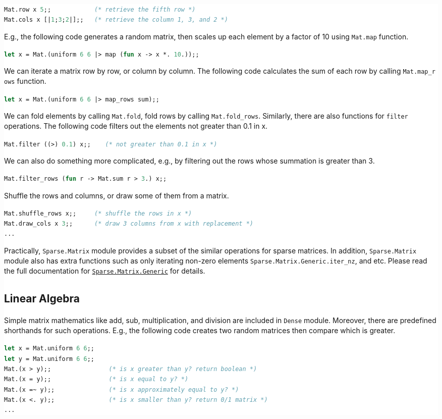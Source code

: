 ```ocaml
Mat.row x 5;;            (* retrieve the fifth row *)
Mat.cols x [|1;3;2|];;   (* retrieve the column 1, 3, and 2 *)
```

E.g., the following code generates a random matrix, then scales up each element by a factor of 10 using `Mat.map` function.

```ocaml
let x = Mat.(uniform 6 6 |> map (fun x -> x *. 10.));;
```

We can iterate a matrix row by row, or column by column. The following code calculates the sum of each row by calling `Mat.map_rows` function.

```ocaml
let x = Mat.(uniform 6 6 |> map_rows sum);;
```

We can fold elements by calling `Mat.fold`, fold rows by calling `Mat.fold_rows`. Similarly, there are also functions for `filter` operations. The following code filters out the elements not greater than 0.1 in x.

```ocaml
Mat.filter ((>) 0.1) x;;    (* not greater than 0.1 in x *)
```

We can also do something more complicated, e.g., by filtering out the rows whose summation is greater than 3.

```ocaml
Mat.filter_rows (fun r -> Mat.sum r > 3.) x;;
```

Shuffle the rows and columns, or draw some of them from a matrix.

```ocaml
Mat.shuffle_rows x;;     (* shuffle the rows in x *)
Mat.draw_cols x 3;;      (* draw 3 columns from x with replacement *)
...
```

Practically, `Sparse.Matrix` module provides a subset of the similar operations for sparse matrices. In addition, `Sparse.Matrix` module also has extra functions such as only iterating non-zero elements `Sparse.Matrix.Generic.iter_nz`, and etc. Please read the full documentation for [`Sparse.Matrix.Generic`](http://www.cl.cam.ac.uk/~lw525/owl/apidoc/owl_sparse_matrix_generic.html) for details.


## Linear Algebra

Simple matrix mathematics like add, sub, multiplication, and division are included in `Dense` module. Moreover, there are predefined shorthands for such operations. E.g., the following code creates two random matrices then compare which is greater.

```ocaml
let x = Mat.uniform 6 6;;
let y = Mat.uniform 6 6;;
Mat.(x > y);;                (* is x greater than y? return boolean *)
Mat.(x = y);;                (* is x equal to y? *)
Mat.(x =~ y);;               (* is x approximately equal to y? *)
Mat.(x <. y);;               (* is x smaller than y? return 0/1 matrix *)
...
```

